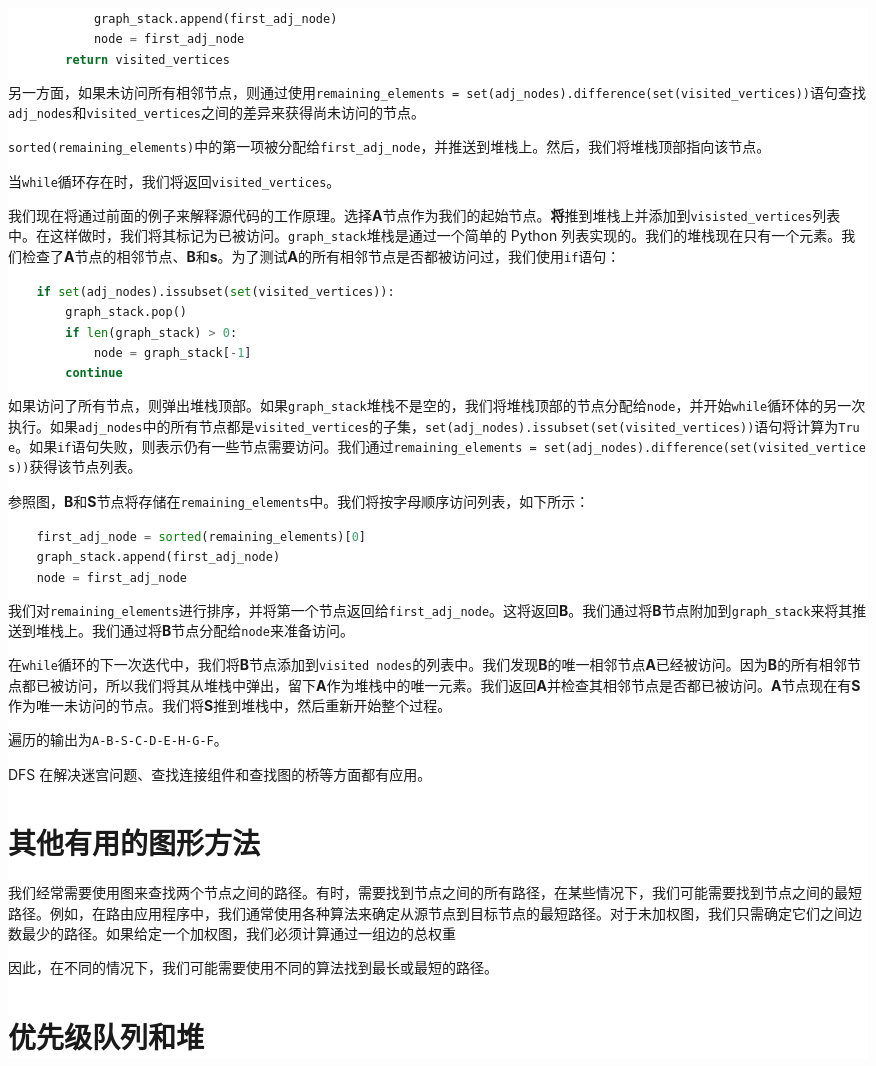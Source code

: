 ```py
            graph_stack.append(first_adj_node) 
            node = first_adj_node 
        return visited_vertices 
```

另一方面，如果未访问所有相邻节点，则通过使用`remaining_elements = set(adj_nodes).difference(set(visited_vertices))`语句查找`adj_nodes`和`visited_vertices`之间的差异来获得尚未访问的节点。

`sorted(remaining_elements)`中的第一项被分配给`first_adj_node`，并推送到堆栈上。然后，我们将堆栈顶部指向该节点。

当`while`循环存在时，我们将返回`visited_vertices`。

我们现在将通过前面的例子来解释源代码的工作原理。选择**A**节点作为我们的起始节点。**将**推到堆栈上并添加到`visisted_vertices`列表中。在这样做时，我们将其标记为已被访问。`graph_stack`堆栈是通过一个简单的 Python 列表实现的。我们的堆栈现在只有一个元素。我们检查了**A**节点的相邻节点、**B**和**s**。为了测试**A**的所有相邻节点是否都被访问过，我们使用`if`语句：

```py
    if set(adj_nodes).issubset(set(visited_vertices)): 
        graph_stack.pop() 
        if len(graph_stack) > 0: 
            node = graph_stack[-1] 
        continue 
```

如果访问了所有节点，则弹出堆栈顶部。如果`graph_stack`堆栈不是空的，我们将堆栈顶部的节点分配给`node`，并开始`while`循环体的另一次执行。如果`adj_nodes`中的所有节点都是`visited_vertices`的子集，`set(adj_nodes).issubset(set(visited_vertices))`语句将计算为`True`。如果`if`语句失败，则表示仍有一些节点需要访问。我们通过`remaining_elements = set(adj_nodes).difference(set(visited_vertices))`获得该节点列表。

参照图，**B**和**S**节点将存储在`remaining_elements`中。我们将按字母顺序访问列表，如下所示：

```py
    first_adj_node = sorted(remaining_elements)[0] 
    graph_stack.append(first_adj_node) 
    node = first_adj_node
```

我们对`remaining_elements`进行排序，并将第一个节点返回给`first_adj_node`。这将返回**B**。我们通过将**B**节点附加到`graph_stack`来将其推送到堆栈上。我们通过将**B**节点分配给`node`来准备访问。

在`while`循环的下一次迭代中，我们将**B**节点添加到`visited nodes`的列表中。我们发现**B**的唯一相邻节点**A**已经被访问。因为**B**的所有相邻节点都已被访问，所以我们将其从堆栈中弹出，留下**A**作为堆栈中的唯一元素。我们返回**A**并检查其相邻节点是否都已被访问。**A**节点现在有**S**作为唯一未访问的节点。我们将**S**推到堆栈中，然后重新开始整个过程。

遍历的输出为`A-B-S-C-D-E-H-G-F`。

DFS 在解决迷宫问题、查找连接组件和查找图的桥等方面都有应用。

# 其他有用的图形方法

我们经常需要使用图来查找两个节点之间的路径。有时，需要找到节点之间的所有路径，在某些情况下，我们可能需要找到节点之间的最短路径。例如，在路由应用程序中，我们通常使用各种算法来确定从源节点到目标节点的最短路径。对于未加权图，我们只需确定它们之间边数最少的路径。如果给定一个加权图，我们必须计算通过一组边的总权重

因此，在不同的情况下，我们可能需要使用不同的算法找到最长或最短的路径。

# 优先级队列和堆
